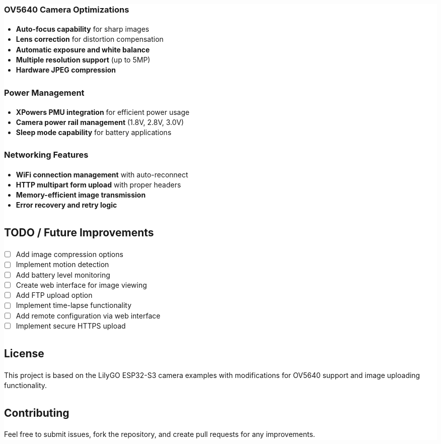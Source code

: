 ### OV5640 Camera Optimizations
- **Auto-focus capability** for sharp images
- **Lens correction** for distortion compensation
- **Automatic exposure and white balance**
- **Multiple resolution support** (up to 5MP)
- **Hardware JPEG compression**

### Power Management
- **XPowers PMU integration** for efficient power usage
- **Camera power rail management** (1.8V, 2.8V, 3.0V)
- **Sleep mode capability** for battery applications

### Networking Features
- **WiFi connection management** with auto-reconnect
- **HTTP multipart form upload** with proper headers
- **Memory-efficient image transmission**
- **Error recovery and retry logic**

## TODO / Future Improvements

- [ ] Add image compression options
- [ ] Implement motion detection
- [ ] Add battery level monitoring
- [ ] Create web interface for image viewing
- [ ] Add FTP upload option
- [ ] Implement time-lapse functionality
- [ ] Add remote configuration via web interface
- [ ] Implement secure HTTPS upload

## License

This project is based on the LilyGO ESP32-S3 camera examples with modifications for OV5640 support and image uploading functionality.

## Contributing

Feel free to submit issues, fork the repository, and create pull requests for any improvements.
